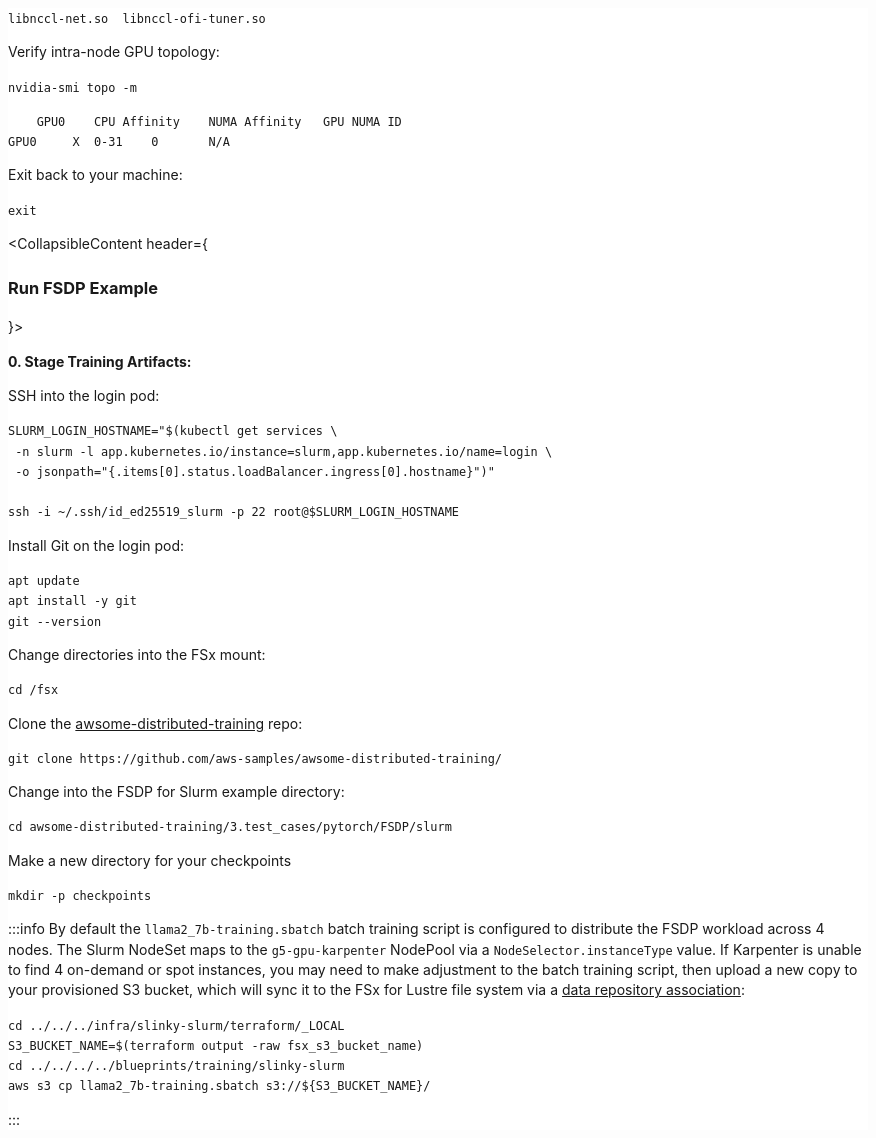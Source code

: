 ```
libnccl-net.so  libnccl-ofi-tuner.so
```
Verify intra-node GPU topology:
```
nvidia-smi topo -m
```
```
	GPU0	CPU Affinity	NUMA Affinity	GPU NUMA ID
GPU0	 X 	0-31	0		N/A
```
Exit back to your machine:
```
exit
```
</CollapsibleContent>

<CollapsibleContent header={<h3><span>Run FSDP Example</span></h3>}>

**0. Stage Training Artifacts:**

SSH into the login pod:
```
SLURM_LOGIN_HOSTNAME="$(kubectl get services \
 -n slurm -l app.kubernetes.io/instance=slurm,app.kubernetes.io/name=login \
 -o jsonpath="{.items[0].status.loadBalancer.ingress[0].hostname}")"

ssh -i ~/.ssh/id_ed25519_slurm -p 22 root@$SLURM_LOGIN_HOSTNAME
```
Install Git on the login pod:
```
apt update
apt install -y git
git --version
```
Change directories into the FSx mount:
```
cd /fsx
```
Clone the [awsome-distributed-training](https://github.com/aws-samples/awsome-distributed-training) repo:
```
git clone https://github.com/aws-samples/awsome-distributed-training/
```
Change into the FSDP for Slurm example directory:
```
cd awsome-distributed-training/3.test_cases/pytorch/FSDP/slurm
```
Make a new directory for your checkpoints
```
mkdir -p checkpoints
```
:::info
By default the `llama2_7b-training.sbatch` batch training script is configured to distribute the FSDP workload across 4 nodes. The Slurm NodeSet maps to the `g5-gpu-karpenter` NodePool via a `NodeSelector.instanceType` value. If Karpenter is unable to find 4 on-demand or spot instances, you may need to make adjustment to the batch training script, then upload a new copy to your provisioned S3 bucket, which will sync it to the FSx for Lustre file system via a [data repository association](https://docs.aws.amazon.com/fsx/latest/LustreGuide/create-dra-linked-data-repo.html):
```
cd ../../../infra/slinky-slurm/terraform/_LOCAL
S3_BUCKET_NAME=$(terraform output -raw fsx_s3_bucket_name)
cd ../../../../blueprints/training/slinky-slurm
aws s3 cp llama2_7b-training.sbatch s3://${S3_BUCKET_NAME}/
```
:::
